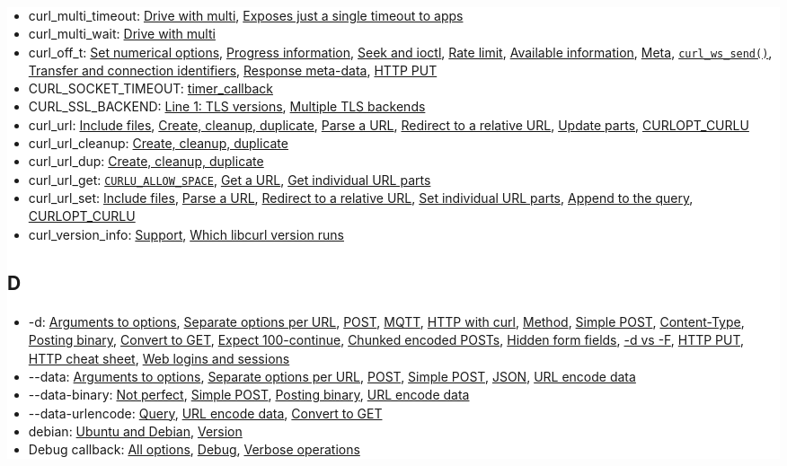  - curl_multi_timeout: [Drive with multi](libcurl/drive/multi.md#drive-with-multi), [Exposes just a single timeout to apps](internals/timeouts.md#exposes-just-a-single-timeout-to-apps)
 - curl_multi_wait: [Drive with multi](libcurl/drive/multi.md#drive-with-multi)
 - curl_off_t: [Set numerical options](libcurl/options/num.md#set-numerical-options), [Progress information](libcurl/callbacks/progress.md#progress-information), [Seek and ioctl](libcurl/callbacks/seek.md#seek-and-ioctl), [Rate limit](libcurl/control/ratelimit.md#rate-limit), [Available information](libcurl/getinfo.md#available-information), [Meta](libcurl/ws/meta.md#meta), [`curl_ws_send()`](libcurl/ws/write.md#curl_ws_send), [Transfer and connection identifiers](libcurl/verbose.md#transfer-and-connection-identifiers), [Response meta-data](libcurl-http/responses.md#response-meta-data), [HTTP PUT](libcurl-http/upload.md#http-put)
 - CURL_SOCKET_TIMEOUT: [timer_callback](libcurl/drive/multi-socket.md#timer_callback)
 - CURL_SSL_BACKEND: [Line 1: TLS versions](usingcurl/version.md#line-1-tls-versions), [Multiple TLS backends](usingcurl/tls/backends.md#multiple-tls-backends)
 - curl_url: [Include files](libcurl/url/include.md#include-files), [Create, cleanup, duplicate](libcurl/url/init.md#create-cleanup-duplicate), [Parse a URL](libcurl/url/parse.md#parse-a-url), [Redirect to a relative URL](libcurl/url/redirect.md#redirect-to-a-relative-url), [Update parts](libcurl/url/set-part.md#update-parts), [CURLOPT\_CURLU](libcurl/url/setopt.md#curlopt-_curlu)
 - curl_url_cleanup: [Create, cleanup, duplicate](libcurl/url/init.md#create-cleanup-duplicate)
 - curl_url_dup: [Create, cleanup, duplicate](libcurl/url/init.md#create-cleanup-duplicate)
 - curl_url_get: [`CURLU_ALLOW_SPACE`](libcurl/url/parse.md#curlu_allow_space), [Get a URL](libcurl/url/get.md#get-a-url), [Get individual URL parts](libcurl/url/get-part.md#get-individual-url-parts)
 - curl_url_set: [Include files](libcurl/url/include.md#include-files), [Parse a URL](libcurl/url/parse.md#parse-a-url), [Redirect to a relative URL](libcurl/url/redirect.md#redirect-to-a-relative-url), [Set individual URL parts](libcurl/url/set-part.md#set-individual-url-parts), [Append to the query](libcurl/url/append-query.md#append-to-the-query), [CURLOPT\_CURLU](libcurl/url/setopt.md#curlopt-_curlu)
 - curl_version_info: [Support](libcurl/ws/support.md#support), [Which libcurl version runs](libcurl/api.md#which-libcurl-version-runs)

## D

 - -d: [Arguments to options](cmdline/options.md#arguments-to-options), [Separate options per URL](cmdline/urls/options.md#separate-options-per-url), [POST](usingcurl/uploads.md#post), [MQTT](usingcurl/mqtt.md#mqtt), [HTTP with curl](http.md#http-with-curl), [Method](http/method.md#method), [Simple POST](http/post/simple.md#simple-post), [Content-Type](http/post/content-type.md#content-type), [Posting binary](http/post/binary.md#posting-binary), [Convert to GET](http/post/convert-to-get.md#convert-to-get), [Expect 100-continue](http/post/expect100.md#expect-100-continue), [Chunked encoded POSTs](http/post/chunked.md#chunked-encoded-posts), [Hidden form fields](http/post/hiddenfields.md#hidden-form-fields), [-d vs -F](http/postvspost.md#sect--d-vs--f), [HTTP PUT](http/put.md#http-put), [HTTP cheat sheet](http/cheatsheet.md#http-cheat-sheet), [Web logins and sessions](http/browserlike.md#web-logins-and-sessions)
 - --data: [Arguments to options](cmdline/options.md#arguments-to-options), [Separate options per URL](cmdline/urls/options.md#separate-options-per-url), [POST](usingcurl/uploads.md#post), [Simple POST](http/post/simple.md#simple-post), [JSON](http/post/json.md#json), [URL encode data](http/post/url-encode.md#url-encode-data)
 - --data-binary: [Not perfect](usingcurl/copyas.md#not-perfect), [Simple POST](http/post/simple.md#simple-post), [Posting binary](http/post/binary.md#posting-binary), [URL encode data](http/post/url-encode.md#url-encode-data)
 - --data-urlencode: [Query](cmdline/urls/query.md#query), [URL encode data](http/post/url-encode.md#url-encode-data), [Convert to GET](http/post/convert-to-get.md#convert-to-get)
 - debian: [Ubuntu and Debian](get/linux.md#ubuntu-and-debian), [Version](usingcurl/version.md#version)
 - Debug callback: [All options](libcurl/options/all.md#all-options), [Debug](libcurl/callbacks/debug.md#debug), [Verbose operations](libcurl/verbose.md#verbose-operations)